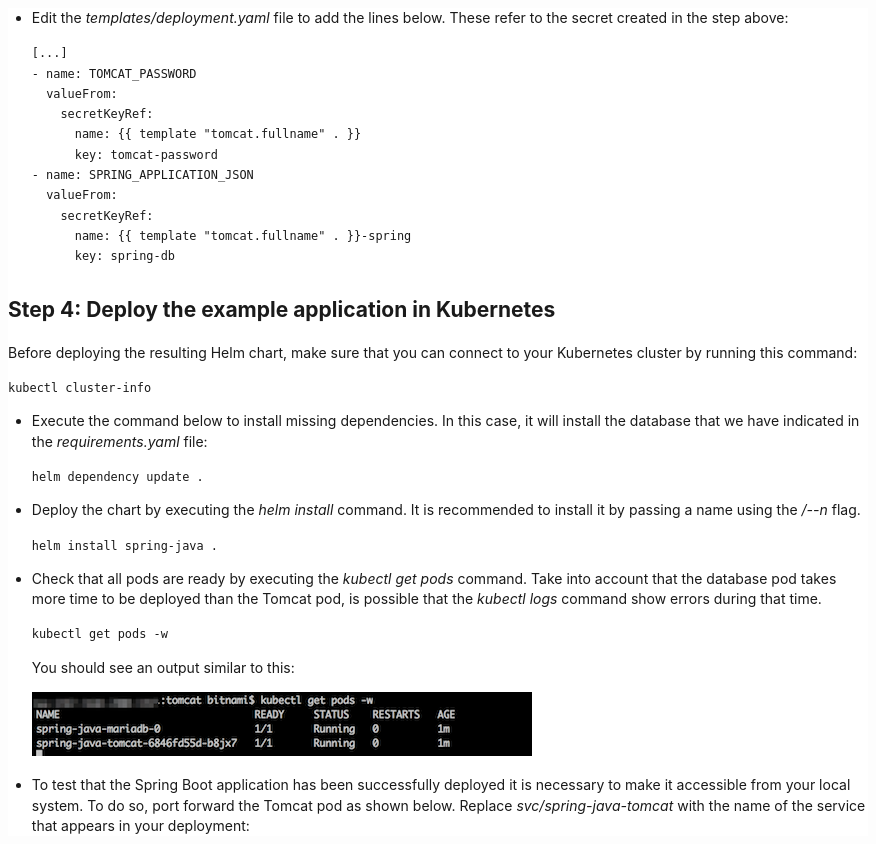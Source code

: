 * Edit the *templates/deployment.yaml* file to add the lines below. These refer to the secret created in the step above:

  ```plaintext
  [...]
  - name: TOMCAT_PASSWORD
    valueFrom:
      secretKeyRef:
        name: {{ template "tomcat.fullname" . }}
        key: tomcat-password
  - name: SPRING_APPLICATION_JSON
    valueFrom:
      secretKeyRef:
        name: {{ template "tomcat.fullname" . }}-spring
        key: spring-db
  ```

## Step 4: Deploy the example application in Kubernetes

Before deploying the resulting Helm chart, make sure that you can connect to your Kubernetes cluster by running this command:

```plaintext
kubectl cluster-info
```

* Execute the command below to install missing dependencies. In this case, it will install the database that we have indicated in the *requirements.yaml* file:

  ```plaintext
  helm dependency update .
  ```

* Deploy the chart by executing the *helm install* command. It is recommended to install it by passing a name using the */--n* flag.

  ```plaintext
  helm install spring-java .
  ```

* Check that all pods are ready by executing the *kubectl get pods* command. Take into account that the database pod takes more time to be deployed than the Tomcat pod, is possible that the *kubectl logs* command show errors during that time.

  ```plaintext
  kubectl get pods -w
  ```

  You should see an output similar to this:

  ![Pod status](images/get-pods.png)

* To test that the Spring Boot application has been successfully deployed it is necessary to make it accessible from your local system. To do so, port forward the Tomcat pod as shown below. Replace *svc/spring-java-tomcat* with the name of the service that appears in your deployment:
